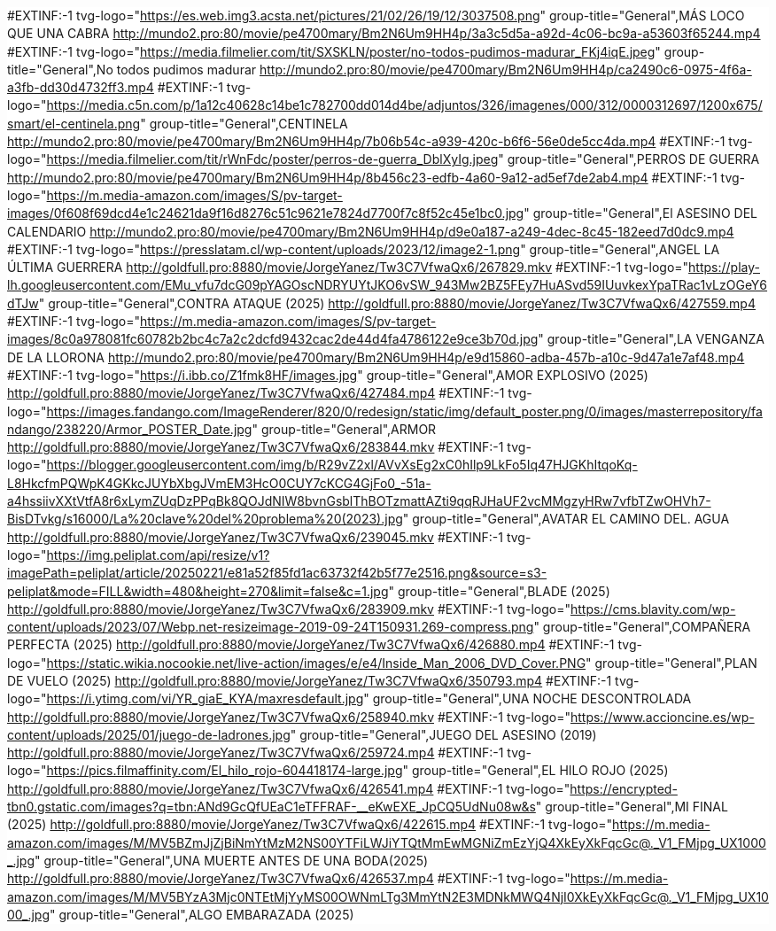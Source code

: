 #EXTINF:-1 tvg-logo="https://es.web.img3.acsta.net/pictures/21/02/26/19/12/3037508.png" group-title="General",MÁS LOCO QUE UNA CABRA 
http://mundo2.pro:80/movie/pe4700mary/Bm2N6Um9HH4p/3a3c5d5a-a92d-4c06-bc9a-a53603f65244.mp4
#EXTINF:-1 tvg-logo="https://media.filmelier.com/tit/SXSKLN/poster/no-todos-pudimos-madurar_FKj4iqE.jpeg" group-title="General",No todos pudimos madurar 
http://mundo2.pro:80/movie/pe4700mary/Bm2N6Um9HH4p/ca2490c6-0975-4f6a-a3fb-dd30d4732ff3.mp4
#EXTINF:-1 tvg-logo="https://media.c5n.com/p/1a12c40628c14be1c782700dd014d4be/adjuntos/326/imagenes/000/312/0000312697/1200x675/smart/el-centinela.png" group-title="General",CENTINELA 
http://mundo2.pro:80/movie/pe4700mary/Bm2N6Um9HH4p/7b06b54c-a939-420c-b6f6-56e0de5cc4da.mp4
#EXTINF:-1 tvg-logo="https://media.filmelier.com/tit/rWnFdc/poster/perros-de-guerra_DblXyIg.jpeg" group-title="General",PERROS DE GUERRA 
http://mundo2.pro:80/movie/pe4700mary/Bm2N6Um9HH4p/8b456c23-edfb-4a60-9a12-ad5ef7de2ab4.mp4
#EXTINF:-1 tvg-logo="https://m.media-amazon.com/images/S/pv-target-images/0f608f69dcd4e1c24621da9f16d8276c51c9621e7824d7700f7c8f52c45e1bc0.jpg" group-title="General",El ASESINO DEL CALENDARIO 
http://mundo2.pro:80/movie/pe4700mary/Bm2N6Um9HH4p/d9e0a187-a249-4dec-8c45-182eed7d0dc9.mp4
#EXTINF:-1 tvg-logo="https://presslatam.cl/wp-content/uploads/2023/12/image2-1.png" group-title="General",ANGEL LA  ÚLTIMA GUERRERA
http://goldfull.pro:8880/movie/JorgeYanez/Tw3C7VfwaQx6/267829.mkv
#EXTINF:-1 tvg-logo="https://play-lh.googleusercontent.com/EMu_vfu7dcG09pYAGOscNDRYUYtJKO6vSW_943Mw2BZ5FEy7HuASvd59IUuvkexYpaTRac1vLzOGeY6dTJw" group-title="General",CONTRA ATAQUE  (2025) 
http://goldfull.pro:8880/movie/JorgeYanez/Tw3C7VfwaQx6/427559.mp4
#EXTINF:-1 tvg-logo="https://m.media-amazon.com/images/S/pv-target-images/8c0a978081fc60782b2bc4c7a2c2dcfd9432cac2de44d4fa4786122e9ce3b70d.jpg" group-title="General",LA VENGANZA DE LA LLORONA
http://mundo2.pro:80/movie/pe4700mary/Bm2N6Um9HH4p/e9d15860-adba-457b-a10c-9d47a1e7af48.mp4
#EXTINF:-1 tvg-logo="https://i.ibb.co/Z1fmk8HF/images.jpg" group-title="General",AMOR EXPLOSIVO (2025)
http://goldfull.pro:8880/movie/JorgeYanez/Tw3C7VfwaQx6/427484.mp4
#EXTINF:-1 tvg-logo="https://images.fandango.com/ImageRenderer/820/0/redesign/static/img/default_poster.png/0/images/masterrepository/fandango/238220/Armor_POSTER_Date.jpg" group-title="General",ARMOR
http://goldfull.pro:8880/movie/JorgeYanez/Tw3C7VfwaQx6/283844.mkv
#EXTINF:-1 tvg-logo="https://blogger.googleusercontent.com/img/b/R29vZ2xl/AVvXsEg2xC0hIlp9LkFo5Iq47HJGKhItqoKq-L8HkcfmPQWpK4GKkcJUYbXbgJVmEM3HcO0CUY7cKCG4GjFo0_-51a-a4hssiivXXtVtfA8r6xLymZUqDzPPqBk8QOJdNIW8bvnGsblThBOTzmattAZti9qqRJHaUF2vcMMgzyHRw7vfbTZwOHVh7-BisDTvkg/s16000/La%20clave%20del%20problema%20(2023).jpg" group-title="General",AVATAR EL CAMINO DEL. AGUA 
http://goldfull.pro:8880/movie/JorgeYanez/Tw3C7VfwaQx6/239045.mkv
#EXTINF:-1 tvg-logo="https://img.peliplat.com/api/resize/v1?imagePath=peliplat/article/20250221/e81a52f85fd1ac63732f42b5f77e2516.png&source=s3-peliplat&mode=FILL&width=480&height=270&limit=false&c=1.jpg" group-title="General",BLADE (2025) 
http://goldfull.pro:8880/movie/JorgeYanez/Tw3C7VfwaQx6/283909.mkv
#EXTINF:-1 tvg-logo="https://cms.blavity.com/wp-content/uploads/2023/07/Webp.net-resizeimage-2019-09-24T150931.269-compress.png" group-title="General",COMPAÑERA PERFECTA (2025) 
http://goldfull.pro:8880/movie/JorgeYanez/Tw3C7VfwaQx6/426880.mp4
#EXTINF:-1 tvg-logo="https://static.wikia.nocookie.net/live-action/images/e/e4/Inside_Man_2006_DVD_Cover.PNG" group-title="General",PLAN DE VUELO (2025) 
http://goldfull.pro:8880/movie/JorgeYanez/Tw3C7VfwaQx6/350793.mp4
#EXTINF:-1 tvg-logo="https://i.ytimg.com/vi/YR_giaE_KYA/maxresdefault.jpg" group-title="General",UNA NOCHE DESCONTROLADA 
http://goldfull.pro:8880/movie/JorgeYanez/Tw3C7VfwaQx6/258940.mkv
#EXTINF:-1 tvg-logo="https://www.accioncine.es/wp-content/uploads/2025/01/juego-de-ladrones.jpg" group-title="General",JUEGO DEL ASESINO (2019) 
http://goldfull.pro:8880/movie/JorgeYanez/Tw3C7VfwaQx6/259724.mp4
#EXTINF:-1 tvg-logo="https://pics.filmaffinity.com/El_hilo_rojo-604418174-large.jpg" group-title="General",EL HILO ROJO (2025)
http://goldfull.pro:8880/movie/JorgeYanez/Tw3C7VfwaQx6/426541.mp4
#EXTINF:-1 tvg-logo="https://encrypted-tbn0.gstatic.com/images?q=tbn:ANd9GcQfUEaC1eTFFRAF-__eKwEXE_JpCQ5UdNu08w&s" group-title="General",MI FINAL (2025)
http://goldfull.pro:8880/movie/JorgeYanez/Tw3C7VfwaQx6/422615.mp4
#EXTINF:-1 tvg-logo="https://m.media-amazon.com/images/M/MV5BZmJjZjBiNmYtMzM2NS00YTFiLWJiYTQtMmEwMGNiZmEzYjQ4XkEyXkFqcGc@._V1_FMjpg_UX1000_.jpg" group-title="General",UNA MUERTE ANTES DE UNA BODA(2025) 
http://goldfull.pro:8880/movie/JorgeYanez/Tw3C7VfwaQx6/426537.mp4
#EXTINF:-1 tvg-logo="https://m.media-amazon.com/images/M/MV5BYzA3Mjc0NTEtMjYyMS00OWNmLTg3MmYtN2E3MDNkMWQ4NjI0XkEyXkFqcGc@._V1_FMjpg_UX1000_.jpg" group-title="General",ALGO EMBARAZADA (2025) 